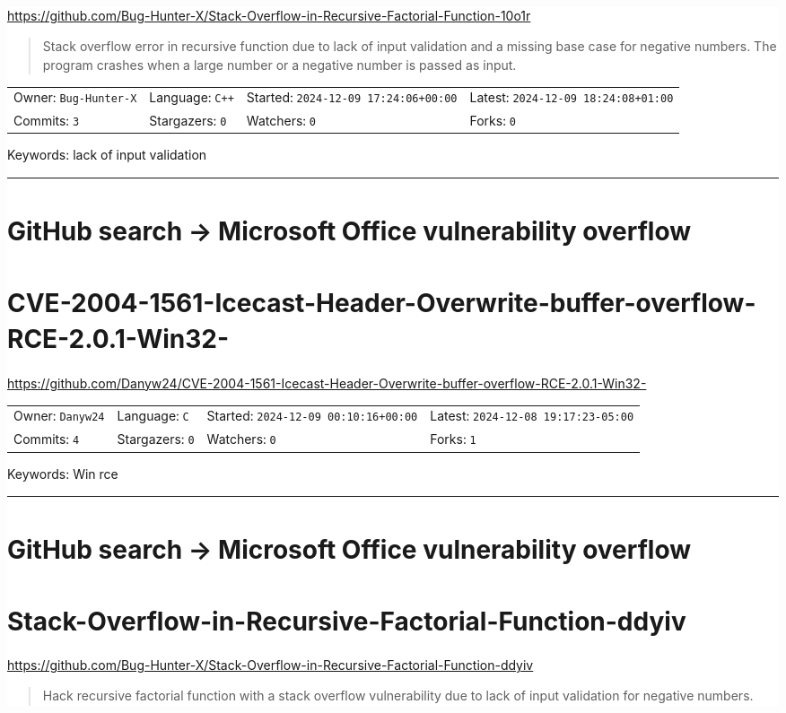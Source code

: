 https://github.com/Bug-Hunter-X/Stack-Overflow-in-Recursive-Factorial-Function-10o1r
<blockquote>
Stack overflow error in recursive function due to lack of input validation and a missing base case for negative numbers. The program crashes when a large number or a negative number is passed as input.
</blockquote>

<table><tr>
<tr><td>Owner: <code>Bug-Hunter-X</code></td>
    <td>Language: <code>C++</code></td>
    <td>Started: <code>2024-12-09 17:24:06+00:00</code></td>
    <td>Latest: <code>2024-12-09 18:24:08+01:00</code></td></tr>
<tr><td>Commits: <code>3</code></td>
    <td>Stargazers: <code>0</code></td>
    <td>Watchers: <code>0</code></td>
    <td>Forks: <code>0</code></td></tr>
</table>
Keywords: lack of input validation

---

# GitHub search -> Microsoft Office vulnerability overflow
# CVE-2004-1561-Icecast-Header-Overwrite-buffer-overflow-RCE-2.0.1-Win32-

https://github.com/Danyw24/CVE-2004-1561-Icecast-Header-Overwrite-buffer-overflow-RCE-2.0.1-Win32-
<blockquote>
<no description>
</blockquote>

<table><tr>
<tr><td>Owner: <code>Danyw24</code></td>
    <td>Language: <code>C</code></td>
    <td>Started: <code>2024-12-09 00:10:16+00:00</code></td>
    <td>Latest: <code>2024-12-08 19:17:23-05:00</code></td></tr>
<tr><td>Commits: <code>4</code></td>
    <td>Stargazers: <code>0</code></td>
    <td>Watchers: <code>0</code></td>
    <td>Forks: <code>1</code></td></tr>
</table>
Keywords: Win rce

---

# GitHub search -> Microsoft Office vulnerability overflow
# Stack-Overflow-in-Recursive-Factorial-Function-ddyiv

https://github.com/Bug-Hunter-X/Stack-Overflow-in-Recursive-Factorial-Function-ddyiv
<blockquote>
Hack recursive factorial function with a stack overflow vulnerability due to lack of input validation for negative numbers.
</blockquote>
